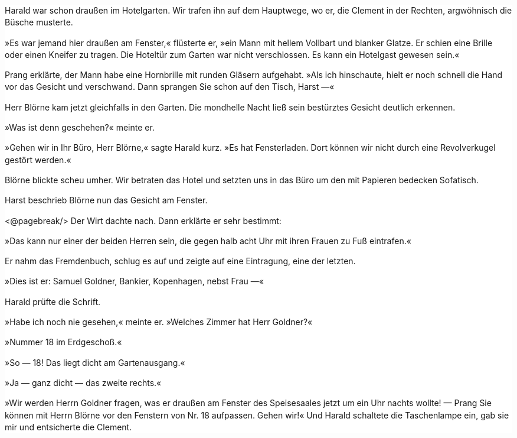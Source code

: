 Harald war schon draußen im Hotelgarten. Wir trafen
ihn auf dem Hauptwege, wo er, die Clement in der
Rechten, argwöhnisch die Büsche musterte.

»Es war jemand hier draußen am Fenster,« flüsterte
er, »ein Mann mit hellem Vollbart und blanker Glatze.
Er schien eine Brille oder einen Kneifer zu tragen. Die
Hoteltür zum Garten war nicht verschlossen. Es kann ein
Hotelgast gewesen sein.«

Prang erklärte, der Mann habe eine Hornbrille mit
runden Gläsern aufgehabt. »Als ich hinschaute, hielt er
noch schnell die Hand vor das Gesicht und verschwand.
Dann sprangen Sie schon auf den Tisch, Harst —«

Herr Blörne kam jetzt gleichfalls in den Garten. Die
mondhelle Nacht ließ sein bestürztes Gesicht deutlich erkennen.

»Was ist denn geschehen?« meinte er.

»Gehen wir in Ihr Büro, Herr Blörne,« sagte Harald
kurz. »Es hat Fensterladen. Dort können wir nicht durch
eine Revolverkugel gestört werden.«

Blörne blickte scheu umher. Wir betraten das Hotel
und setzten uns in das Büro um den mit Papieren bedecken
Sofatisch.

Harst beschrieb Blörne nun das Gesicht am Fenster.

<@pagebreak/>
Der Wirt dachte nach. Dann erklärte er sehr bestimmt:

»Das kann nur einer der beiden Herren sein, die gegen
halb acht Uhr mit ihren Frauen zu Fuß eintrafen.«

Er nahm das Fremdenbuch, schlug es auf und zeigte
auf eine Eintragung, eine der letzten.

»Dies ist er: Samuel Goldner, Bankier, Kopenhagen,
nebst Frau —«

Harald prüfte die Schrift.

»Habe ich noch nie gesehen,« meinte er. »Welches Zimmer
hat Herr Goldner?«

»Nummer 18 im Erdgeschoß.«

»So — 18! Das liegt dicht am Gartenausgang.«

»Ja — ganz dicht — das zweite rechts.«

»Wir werden Herrn Goldner fragen, was er draußen
am Fenster des Speisesaales jetzt um ein Uhr nachts
wollte! — Prang Sie können mit Herrn Blörne vor den
Fenstern von Nr. 18 aufpassen. Gehen wir!« Und Harald
schaltete die Taschenlampe ein, gab sie mir und entsicherte
die Clement.
